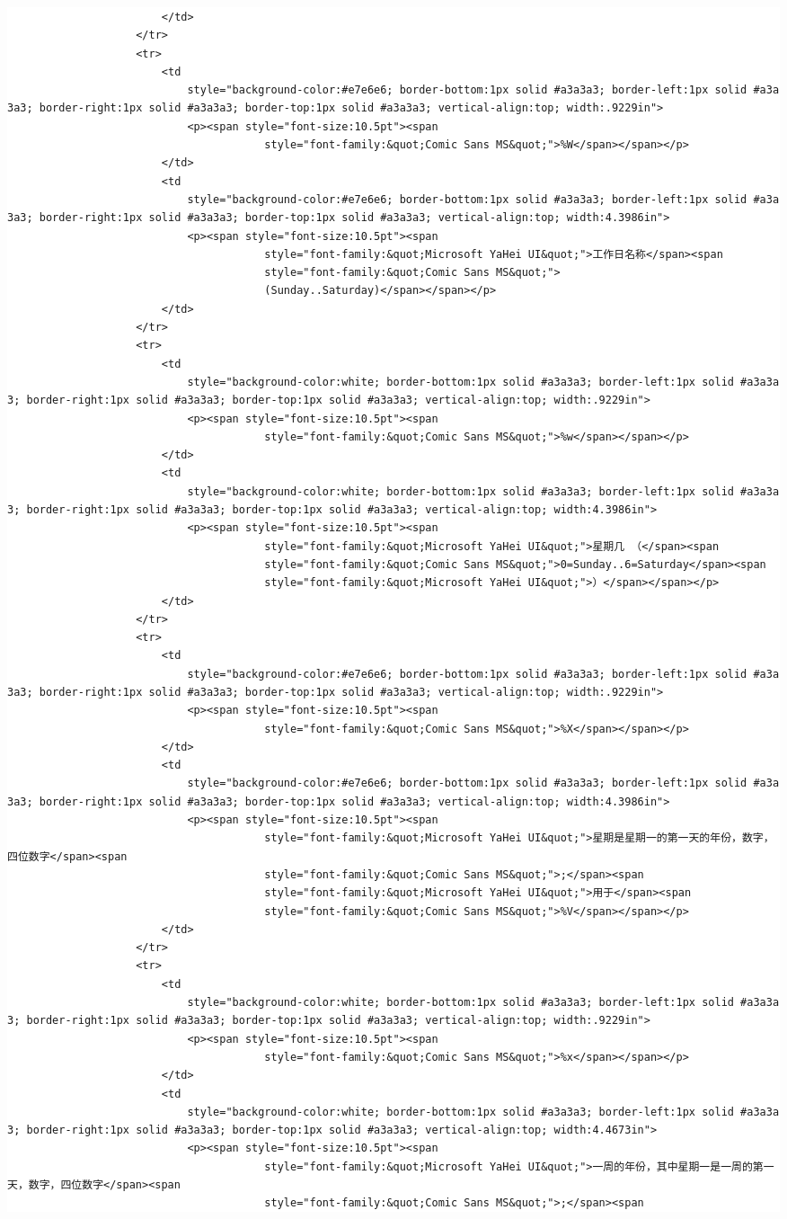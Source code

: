                             </td>
                        </tr>
                        <tr>
                            <td
                                style="background-color:#e7e6e6; border-bottom:1px solid #a3a3a3; border-left:1px solid #a3a3a3; border-right:1px solid #a3a3a3; border-top:1px solid #a3a3a3; vertical-align:top; width:.9229in">
                                <p><span style="font-size:10.5pt"><span
                                            style="font-family:&quot;Comic Sans MS&quot;">%W</span></span></p>
                            </td>
                            <td
                                style="background-color:#e7e6e6; border-bottom:1px solid #a3a3a3; border-left:1px solid #a3a3a3; border-right:1px solid #a3a3a3; border-top:1px solid #a3a3a3; vertical-align:top; width:4.3986in">
                                <p><span style="font-size:10.5pt"><span
                                            style="font-family:&quot;Microsoft YaHei UI&quot;">工作日名称</span><span
                                            style="font-family:&quot;Comic Sans MS&quot;">
                                            (Sunday..Saturday)</span></span></p>
                            </td>
                        </tr>
                        <tr>
                            <td
                                style="background-color:white; border-bottom:1px solid #a3a3a3; border-left:1px solid #a3a3a3; border-right:1px solid #a3a3a3; border-top:1px solid #a3a3a3; vertical-align:top; width:.9229in">
                                <p><span style="font-size:10.5pt"><span
                                            style="font-family:&quot;Comic Sans MS&quot;">%w</span></span></p>
                            </td>
                            <td
                                style="background-color:white; border-bottom:1px solid #a3a3a3; border-left:1px solid #a3a3a3; border-right:1px solid #a3a3a3; border-top:1px solid #a3a3a3; vertical-align:top; width:4.3986in">
                                <p><span style="font-size:10.5pt"><span
                                            style="font-family:&quot;Microsoft YaHei UI&quot;">星期几 （</span><span
                                            style="font-family:&quot;Comic Sans MS&quot;">0=Sunday..6=Saturday</span><span
                                            style="font-family:&quot;Microsoft YaHei UI&quot;">）</span></span></p>
                            </td>
                        </tr>
                        <tr>
                            <td
                                style="background-color:#e7e6e6; border-bottom:1px solid #a3a3a3; border-left:1px solid #a3a3a3; border-right:1px solid #a3a3a3; border-top:1px solid #a3a3a3; vertical-align:top; width:.9229in">
                                <p><span style="font-size:10.5pt"><span
                                            style="font-family:&quot;Comic Sans MS&quot;">%X</span></span></p>
                            </td>
                            <td
                                style="background-color:#e7e6e6; border-bottom:1px solid #a3a3a3; border-left:1px solid #a3a3a3; border-right:1px solid #a3a3a3; border-top:1px solid #a3a3a3; vertical-align:top; width:4.3986in">
                                <p><span style="font-size:10.5pt"><span
                                            style="font-family:&quot;Microsoft YaHei UI&quot;">星期是星期一的第一天的年份，数字，四位数字</span><span
                                            style="font-family:&quot;Comic Sans MS&quot;">;</span><span
                                            style="font-family:&quot;Microsoft YaHei UI&quot;">用于</span><span
                                            style="font-family:&quot;Comic Sans MS&quot;">%V</span></span></p>
                            </td>
                        </tr>
                        <tr>
                            <td
                                style="background-color:white; border-bottom:1px solid #a3a3a3; border-left:1px solid #a3a3a3; border-right:1px solid #a3a3a3; border-top:1px solid #a3a3a3; vertical-align:top; width:.9229in">
                                <p><span style="font-size:10.5pt"><span
                                            style="font-family:&quot;Comic Sans MS&quot;">%x</span></span></p>
                            </td>
                            <td
                                style="background-color:white; border-bottom:1px solid #a3a3a3; border-left:1px solid #a3a3a3; border-right:1px solid #a3a3a3; border-top:1px solid #a3a3a3; vertical-align:top; width:4.4673in">
                                <p><span style="font-size:10.5pt"><span
                                            style="font-family:&quot;Microsoft YaHei UI&quot;">一周的年份，其中星期一是一周的第一天，数字，四位数字</span><span
                                            style="font-family:&quot;Comic Sans MS&quot;">;</span><span